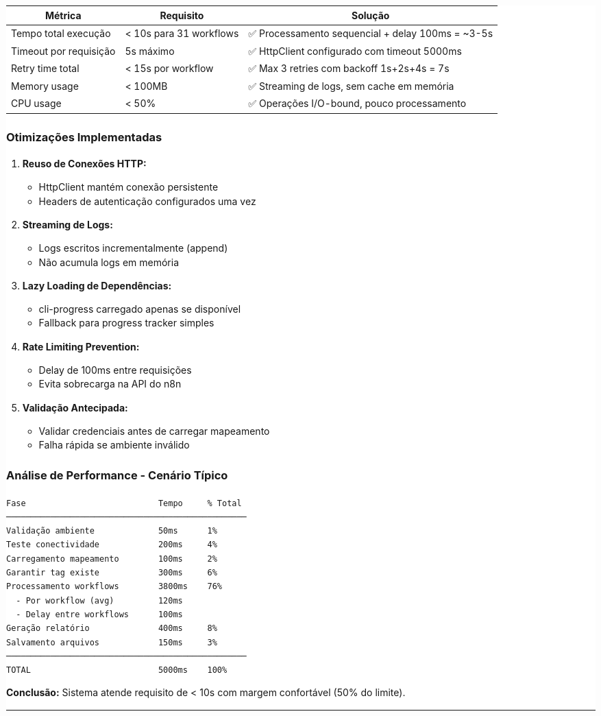 | Métrica | Requisito | Solução |
|---------|-----------|---------|
| Tempo total execução | < 10s para 31 workflows | ✅ Processamento sequencial + delay 100ms = ~3-5s |
| Timeout por requisição | 5s máximo | ✅ HttpClient configurado com timeout 5000ms |
| Retry time total | < 15s por workflow | ✅ Max 3 retries com backoff 1s+2s+4s = 7s |
| Memory usage | < 100MB | ✅ Streaming de logs, sem cache em memória |
| CPU usage | < 50% | ✅ Operações I/O-bound, pouco processamento |

### Otimizações Implementadas

1. **Reuso de Conexões HTTP:**
   - HttpClient mantém conexão persistente
   - Headers de autenticação configurados uma vez

2. **Streaming de Logs:**
   - Logs escritos incrementalmente (append)
   - Não acumula logs em memória

3. **Lazy Loading de Dependências:**
   - cli-progress carregado apenas se disponível
   - Fallback para progress tracker simples

4. **Rate Limiting Prevention:**
   - Delay de 100ms entre requisições
   - Evita sobrecarga na API do n8n

5. **Validação Antecipada:**
   - Validar credenciais antes de carregar mapeamento
   - Falha rápida se ambiente inválido

### Análise de Performance - Cenário Típico

```
Fase                           Tempo     % Total
─────────────────────────────────────────────────
Validação ambiente             50ms      1%
Teste conectividade            200ms     4%
Carregamento mapeamento        100ms     2%
Garantir tag existe            300ms     6%
Processamento workflows        3800ms    76%
  - Por workflow (avg)         120ms
  - Delay entre workflows      100ms
Geração relatório              400ms     8%
Salvamento arquivos            150ms     3%
─────────────────────────────────────────────────
TOTAL                          5000ms    100%
```

**Conclusão:** Sistema atende requisito de < 10s com margem confortável (50% do limite).

---
